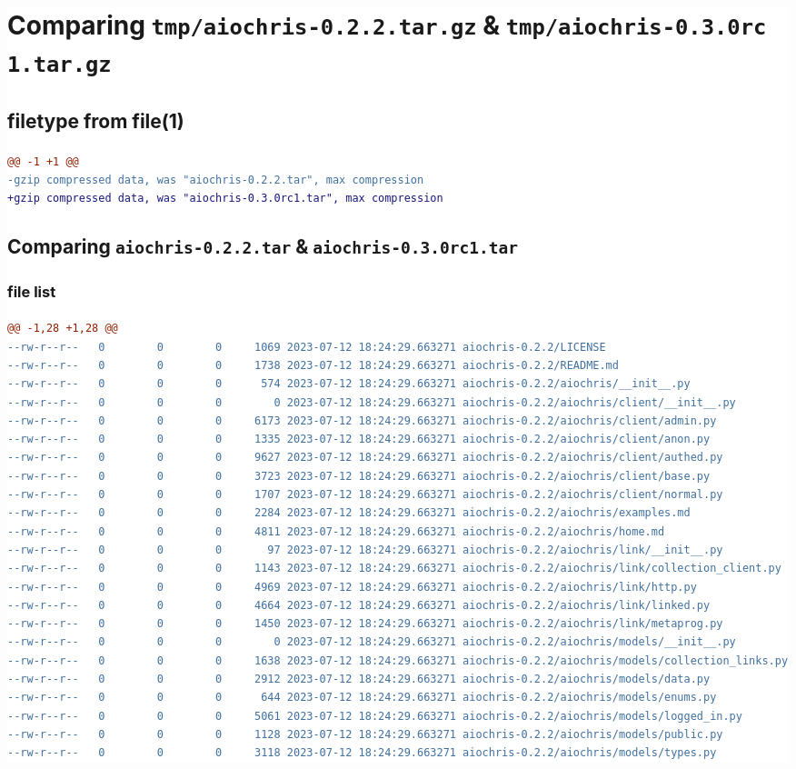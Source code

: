 # Comparing `tmp/aiochris-0.2.2.tar.gz` & `tmp/aiochris-0.3.0rc1.tar.gz`

## filetype from file(1)

```diff
@@ -1 +1 @@
-gzip compressed data, was "aiochris-0.2.2.tar", max compression
+gzip compressed data, was "aiochris-0.3.0rc1.tar", max compression
```

## Comparing `aiochris-0.2.2.tar` & `aiochris-0.3.0rc1.tar`

### file list

```diff
@@ -1,28 +1,28 @@
--rw-r--r--   0        0        0     1069 2023-07-12 18:24:29.663271 aiochris-0.2.2/LICENSE
--rw-r--r--   0        0        0     1738 2023-07-12 18:24:29.663271 aiochris-0.2.2/README.md
--rw-r--r--   0        0        0      574 2023-07-12 18:24:29.663271 aiochris-0.2.2/aiochris/__init__.py
--rw-r--r--   0        0        0        0 2023-07-12 18:24:29.663271 aiochris-0.2.2/aiochris/client/__init__.py
--rw-r--r--   0        0        0     6173 2023-07-12 18:24:29.663271 aiochris-0.2.2/aiochris/client/admin.py
--rw-r--r--   0        0        0     1335 2023-07-12 18:24:29.663271 aiochris-0.2.2/aiochris/client/anon.py
--rw-r--r--   0        0        0     9627 2023-07-12 18:24:29.663271 aiochris-0.2.2/aiochris/client/authed.py
--rw-r--r--   0        0        0     3723 2023-07-12 18:24:29.663271 aiochris-0.2.2/aiochris/client/base.py
--rw-r--r--   0        0        0     1707 2023-07-12 18:24:29.663271 aiochris-0.2.2/aiochris/client/normal.py
--rw-r--r--   0        0        0     2284 2023-07-12 18:24:29.663271 aiochris-0.2.2/aiochris/examples.md
--rw-r--r--   0        0        0     4811 2023-07-12 18:24:29.663271 aiochris-0.2.2/aiochris/home.md
--rw-r--r--   0        0        0       97 2023-07-12 18:24:29.663271 aiochris-0.2.2/aiochris/link/__init__.py
--rw-r--r--   0        0        0     1143 2023-07-12 18:24:29.663271 aiochris-0.2.2/aiochris/link/collection_client.py
--rw-r--r--   0        0        0     4969 2023-07-12 18:24:29.663271 aiochris-0.2.2/aiochris/link/http.py
--rw-r--r--   0        0        0     4664 2023-07-12 18:24:29.663271 aiochris-0.2.2/aiochris/link/linked.py
--rw-r--r--   0        0        0     1450 2023-07-12 18:24:29.663271 aiochris-0.2.2/aiochris/link/metaprog.py
--rw-r--r--   0        0        0        0 2023-07-12 18:24:29.663271 aiochris-0.2.2/aiochris/models/__init__.py
--rw-r--r--   0        0        0     1638 2023-07-12 18:24:29.663271 aiochris-0.2.2/aiochris/models/collection_links.py
--rw-r--r--   0        0        0     2912 2023-07-12 18:24:29.663271 aiochris-0.2.2/aiochris/models/data.py
--rw-r--r--   0        0        0      644 2023-07-12 18:24:29.663271 aiochris-0.2.2/aiochris/models/enums.py
--rw-r--r--   0        0        0     5061 2023-07-12 18:24:29.663271 aiochris-0.2.2/aiochris/models/logged_in.py
--rw-r--r--   0        0        0     1128 2023-07-12 18:24:29.663271 aiochris-0.2.2/aiochris/models/public.py
--rw-r--r--   0        0        0     3118 2023-07-12 18:24:29.663271 aiochris-0.2.2/aiochris/models/types.py
```